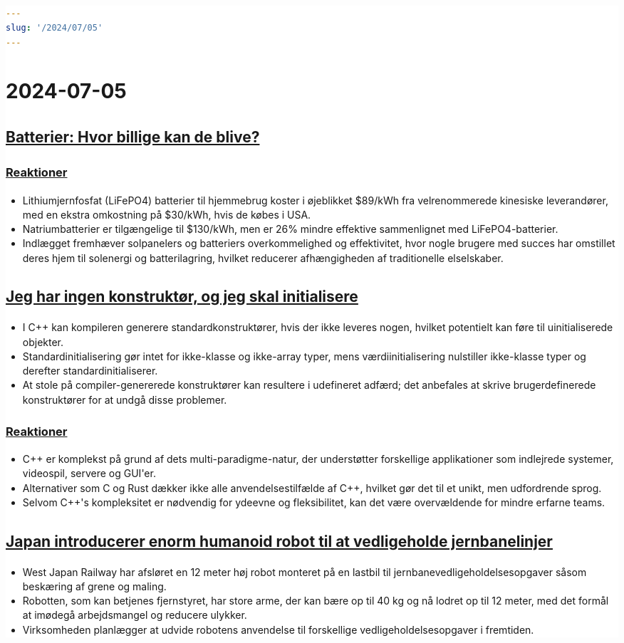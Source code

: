```yaml
---
slug: '/2024/07/05'
---
```


# 2024-07-05

## [Batterier: Hvor billige kan de blive?](https://aukehoekstra.substack.com/p/batteries-how-cheap-can-they-get)

### [Reaktioner](https://news.ycombinator.com/item?id=40877337)

- Lithiumjernfosfat (LiFePO4) batterier til hjemmebrug koster i øjeblikket $89/kWh fra velrenommerede kinesiske leverandører, med en ekstra omkostning på $30/kWh, hvis de købes i USA.
- Natriumbatterier er tilgængelige til $130/kWh, men er 26% mindre effektive sammenlignet med LiFePO4-batterier.
- Indlægget fremhæver solpanelers og batteriers overkommelighed og effektivitet, hvor nogle brugere med succes har omstillet deres hjem til solenergi og batterilagring, hvilket reducerer afhængigheden af traditionelle elselskaber.

## [Jeg har ingen konstruktør, og jeg skal initialisere](https://consteval.ca/2024/07/03/initialization/)

- I C++ kan kompileren generere standardkonstruktører, hvis der ikke leveres nogen, hvilket potentielt kan føre til uinitialiserede objekter.
- Standardinitialisering gør intet for ikke-klasse og ikke-array typer, mens værdiinitialisering nulstiller ikke-klasse typer og derefter standardinitialiserer.
- At stole på compiler-genererede konstruktører kan resultere i udefineret adfærd; det anbefales at skrive brugerdefinerede konstruktører for at undgå disse problemer.

### [Reaktioner](https://news.ycombinator.com/item?id=40880932)

- C++ er komplekst på grund af dets multi-paradigme-natur, der understøtter forskellige applikationer som indlejrede systemer, videospil, servere og GUI'er.
- Alternativer som C og Rust dækker ikke alle anvendelsestilfælde af C++, hvilket gør det til et unikt, men udfordrende sprog.
- Selvom C++'s kompleksitet er nødvendig for ydeevne og fleksibilitet, kan det være overvældende for mindre erfarne teams.

## [Japan introducerer enorm humanoid robot til at vedligeholde jernbanelinjer](https://www.theguardian.com/world/article/2024/jul/04/japan-train-robot-maintain-railway-lines)

- West Japan Railway har afsløret en 12 meter høj robot monteret på en lastbil til jernbanevedligeholdelsesopgaver såsom beskæring af grene og maling.
- Robotten, som kan betjenes fjernstyret, har store arme, der kan bære op til 40 kg og nå lodret op til 12 meter, med det formål at imødegå arbejdsmangel og reducere ulykker.
- Virksomheden planlægger at udvide robotens anvendelse til forskellige vedligeholdelsesopgaver i fremtiden.
